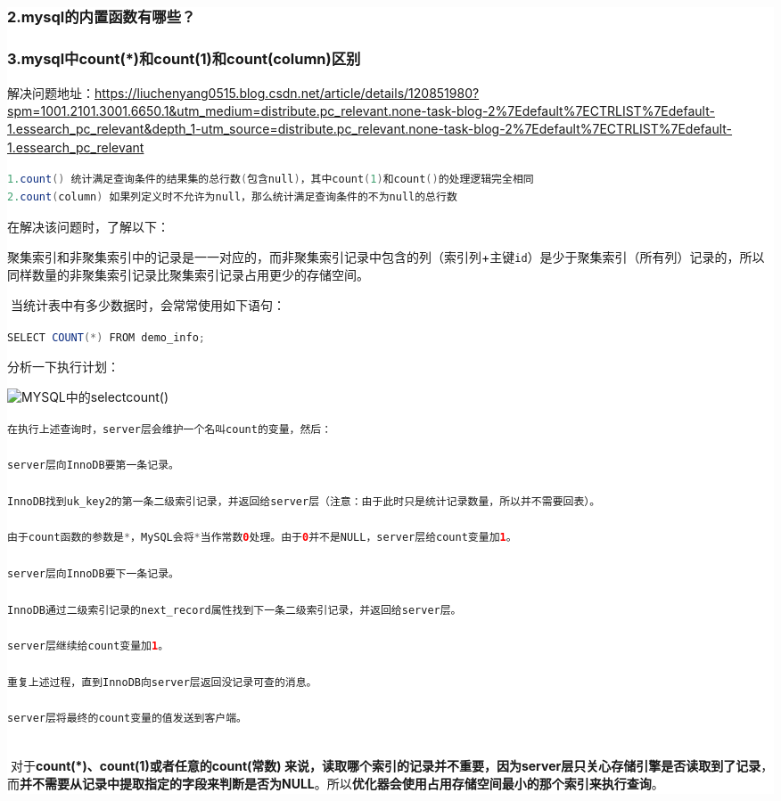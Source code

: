 

### 2.mysql的内置函数有哪些？





### 3.mysql中count(*)和count(1)和count(column)区别



解决问题地址：https://liuchenyang0515.blog.csdn.net/article/details/120851980?spm=1001.2101.3001.6650.1&utm_medium=distribute.pc_relevant.none-task-blog-2%7Edefault%7ECTRLIST%7Edefault-1.essearch_pc_relevant&depth_1-utm_source=distribute.pc_relevant.none-task-blog-2%7Edefault%7ECTRLIST%7Edefault-1.essearch_pc_relevant

```java
1.count() 统计满足查询条件的结果集的总行数(包含null)，其中count(1)和count()的处理逻辑完全相同
2.count(column) 如果列定义时不允许为null，那么统计满足查询条件的不为null的总行数
```

在解决该问题时，了解以下：

​		聚集索引和非聚集索引中的记录是一一对应的，而非聚集索引记录中包含的列（索引列+主键`id`）是少于聚集索引（所有列）记录的，所以同样数量的非聚集索引记录比聚集索引记录占用更少的存储空间。

​		当统计表中有多少数据时，会常常使用如下语句：

```java
SELECT COUNT(*) FROM demo_info;
```

分析一下执行计划：

![MYSQL中的selectcount()](C:\Users\AWU\Desktop\面试学习\面经问题图片存储池\MYSQL中的selectcount().png)

```java
在执行上述查询时，server层会维护一个名叫count的变量，然后：

server层向InnoDB要第一条记录。

InnoDB找到uk_key2的第一条二级索引记录，并返回给server层（注意：由于此时只是统计记录数量，所以并不需要回表）。

由于count函数的参数是*，MySQL会将*当作常数0处理。由于0并不是NULL，server层给count变量加1。

server层向InnoDB要下一条记录。

InnoDB通过二级索引记录的next_record属性找到下一条二级索引记录，并返回给server层。

server层继续给count变量加1。

重复上述过程，直到InnoDB向server层返回没记录可查的消息。

server层将最终的count变量的值发送到客户端。
 
```



​		对于**count(*)、count(1)或者任意的count(常数) 来说，**读取哪个索引的记录并不重要，因为**server层只关心存储引擎是否读取到了记录**，而**并不需要从记录中提取指定的字段来判断是否为NULL**。所以**优化器会使用占用存储空间最小的那个索引来执行查询**。
